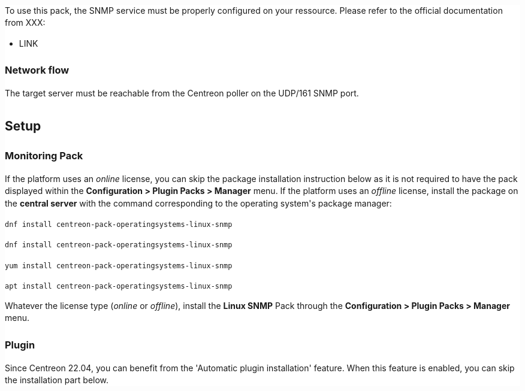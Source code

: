 To use this pack, the SNMP service must be properly configured on your ressource.
Please refer to the official documentation from XXX:
* LINK

### Network flow

The target server must be reachable from the Centreon poller on the UDP/161
SNMP port.

## Setup

### Monitoring Pack

If the platform uses an *online* license, you can skip the package installation
instruction below as it is not required to have the pack displayed within the
**Configuration > Plugin Packs > Manager** menu.
If the platform uses an *offline* license, install the package on the **central server**
with the command corresponding to the operating system's package manager:

<Tabs groupId="sync">
<TabItem value="Alma / RHEL / Oracle Linux 9" label="Alma / RHEL / Oracle Linux 9">

```bash
dnf install centreon-pack-operatingsystems-linux-snmp
```

</TabItem>
<TabItem value="Alma / RHEL / Oracle Linux 8" label="Alma / RHEL / Oracle Linux 8">

```bash
dnf install centreon-pack-operatingsystems-linux-snmp
```

</TabItem>
<TabItem value="CentOS 7" label="CentOS 7">

```bash
yum install centreon-pack-operatingsystems-linux-snmp
```

</TabItem>
<TabItem value="Debian 11" label="Debian 11">

```bash
apt install centreon-pack-operatingsystems-linux-snmp
```

</TabItem>
</Tabs>

Whatever the license type (*online* or *offline*), install the **Linux SNMP** Pack through
the **Configuration > Plugin Packs > Manager** menu.

### Plugin

Since Centreon 22.04, you can benefit from the 'Automatic plugin installation' feature.
When this feature is enabled, you can skip the installation part below.
